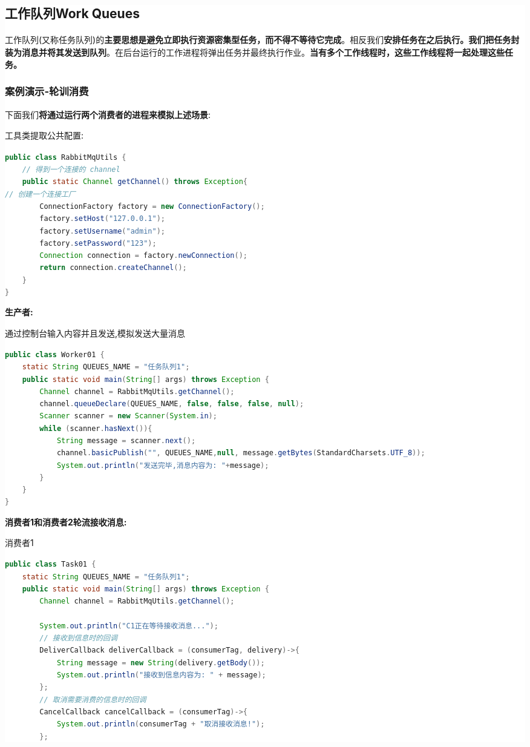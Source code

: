

## 工作队列Work Queues

工作队列(又称任务队列)的**主要思想是避免立即执行资源密集型任务，而不得不等待它完成**。相反我们**安排任务在之后执行。我们把任务封装为消息并将其发送到队列**。在后台运行的工作进程将弹出任务并最终执行作业。**当有多个工作线程时，这些工作线程将一起处理这些任务。**

### 案例演示-轮训消费

下面我们**将通过运行两个消费者的进程来模拟上述场景**:

工具类提取公共配置:

```java
public class RabbitMqUtils {
    // 得到一个连接的 channel
    public static Channel getChannel() throws Exception{
// 创建一个连接工厂
        ConnectionFactory factory = new ConnectionFactory();
        factory.setHost("127.0.0.1");
        factory.setUsername("admin");
        factory.setPassword("123");
        Connection connection = factory.newConnection();
        return connection.createChannel();
    }
}
```

**生产者:**

通过控制台输入内容并且发送,模拟发送大量消息

```java
public class Worker01 {
    static String QUEUES_NAME = "任务队列1";
    public static void main(String[] args) throws Exception {
        Channel channel = RabbitMqUtils.getChannel();
        channel.queueDeclare(QUEUES_NAME, false, false, false, null);
        Scanner scanner = new Scanner(System.in);
        while (scanner.hasNext()){
            String message = scanner.next();
            channel.basicPublish("", QUEUES_NAME,null, message.getBytes(StandardCharsets.UTF_8));
            System.out.println("发送完毕,消息内容为: "+message);
        }
    }
}
```

**消费者1和消费者2轮流接收消息:**

消费者1

```java
public class Task01 {
    static String QUEUES_NAME = "任务队列1";
    public static void main(String[] args) throws Exception {
        Channel channel = RabbitMqUtils.getChannel();

        System.out.println("C1正在等待接收消息...");
        // 接收到信息时的回调
        DeliverCallback deliverCallback = (consumerTag, delivery)->{
            String message = new String(delivery.getBody());
            System.out.println("接收到信息内容为: " + message);
        };
        // 取消需要消费的信息时的回调
        CancelCallback cancelCallback = (consumerTag)->{
            System.out.println(consumerTag + "取消接收消息!");
        };

```